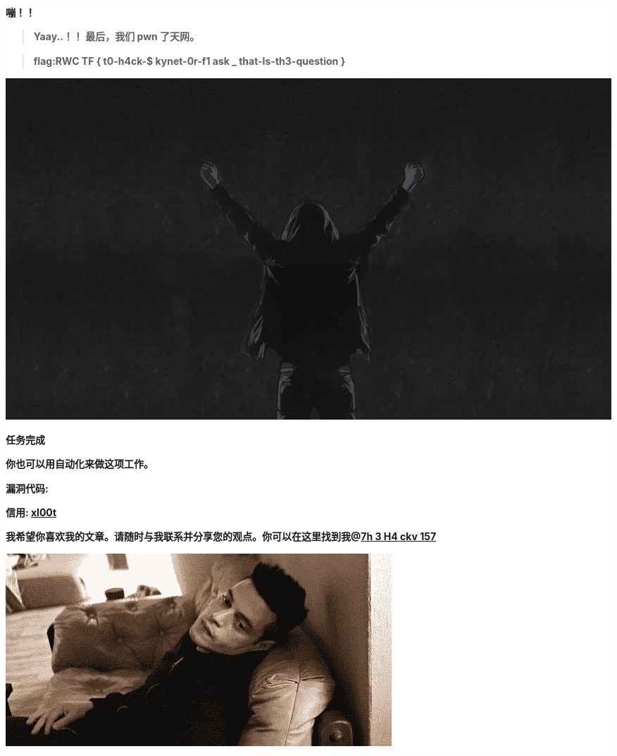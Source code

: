 **嘣！！**

> **Yaay..！！
> 最后，我们 pwn 了天网。**

> **flag:RWC TF { t0-h4ck-$ kynet-0r-f1 ask _ that-Is-th3-question }**

**![](img/6a75c56b8b81bcb6c50d1a1d433c4a98.png)**

**任务完成**

**你也可以用自动化来做这项工作。**

**漏洞代码:**

**信用: [xl00t](https://gist.github.com/xl00t)**

**我希望你喜欢我的文章。请随时与我联系并分享您的观点。你可以在这里找到我@[7h 3 H4 ckv 157](https://twitter.com/7h3h4ckv157)**

**![](img/405b20438fd9a62dc3f90806a0548217.png)**
